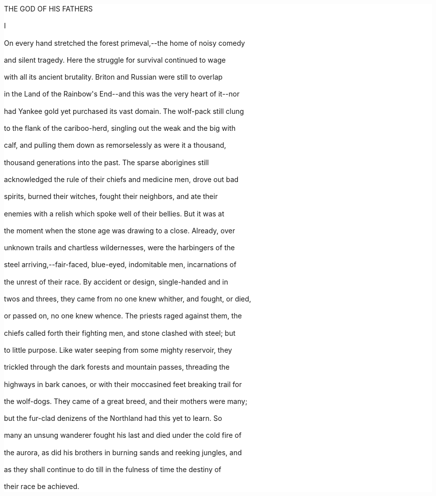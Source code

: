 


THE GOD OF HIS FATHERS





I





On every hand stretched the forest primeval,--the home of noisy comedy

and silent tragedy.  Here the struggle for survival continued to wage

with all its ancient brutality.  Briton and Russian were still to overlap

in the Land of the Rainbow's End--and this was the very heart of it--nor

had Yankee gold yet purchased its vast domain.  The wolf-pack still clung

to the flank of the cariboo-herd, singling out the weak and the big with

calf, and pulling them down as remorselessly as were it a thousand,

thousand generations into the past.  The sparse aborigines still

acknowledged the rule of their chiefs and medicine men, drove out bad

spirits, burned their witches, fought their neighbors, and ate their

enemies with a relish which spoke well of their bellies.  But it was at

the moment when the stone age was drawing to a close.  Already, over

unknown trails and chartless wildernesses, were the harbingers of the

steel arriving,--fair-faced, blue-eyed, indomitable men, incarnations of

the unrest of their race.  By accident or design, single-handed and in

twos and threes, they came from no one knew whither, and fought, or died,

or passed on, no one knew whence.  The priests raged against them, the

chiefs called forth their fighting men, and stone clashed with steel; but

to little purpose.  Like water seeping from some mighty reservoir, they

trickled through the dark forests and mountain passes, threading the

highways in bark canoes, or with their moccasined feet breaking trail for

the wolf-dogs.  They came of a great breed, and their mothers were many;

but the fur-clad denizens of the Northland had this yet to learn.  So

many an unsung wanderer fought his last and died under the cold fire of

the aurora, as did his brothers in burning sands and reeking jungles, and

as they shall continue to do till in the fulness of time the destiny of

their race be achieved.
